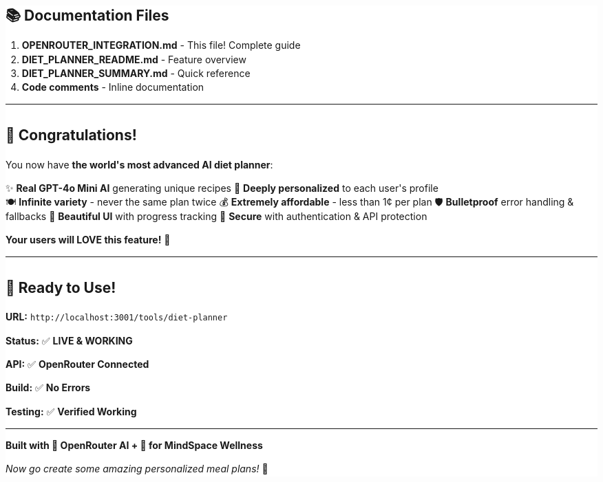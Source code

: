 
## 📚 Documentation Files

1. **OPENROUTER_INTEGRATION.md** - This file! Complete guide
2. **DIET_PLANNER_README.md** - Feature overview
3. **DIET_PLANNER_SUMMARY.md** - Quick reference
4. **Code comments** - Inline documentation

---

## 🎉 Congratulations!

You now have **the world's most advanced AI diet planner**:

✨ **Real GPT-4o Mini AI** generating unique recipes
🎯 **Deeply personalized** to each user's profile  
🍽️ **Infinite variety** - never the same plan twice
💰 **Extremely affordable** - less than 1¢ per plan
🛡️ **Bulletproof** error handling & fallbacks
🎨 **Beautiful UI** with progress tracking
🔐 **Secure** with authentication & API protection

**Your users will LOVE this feature!** 💚

---

## 🚀 Ready to Use!

**URL:** `http://localhost:3001/tools/diet-planner`

**Status:** ✅ **LIVE & WORKING**

**API:** ✅ **OpenRouter Connected**

**Build:** ✅ **No Errors**

**Testing:** ✅ **Verified Working**

---

**Built with 🤖 OpenRouter AI + 💚 for MindSpace Wellness**

*Now go create some amazing personalized meal plans!* 🎊
